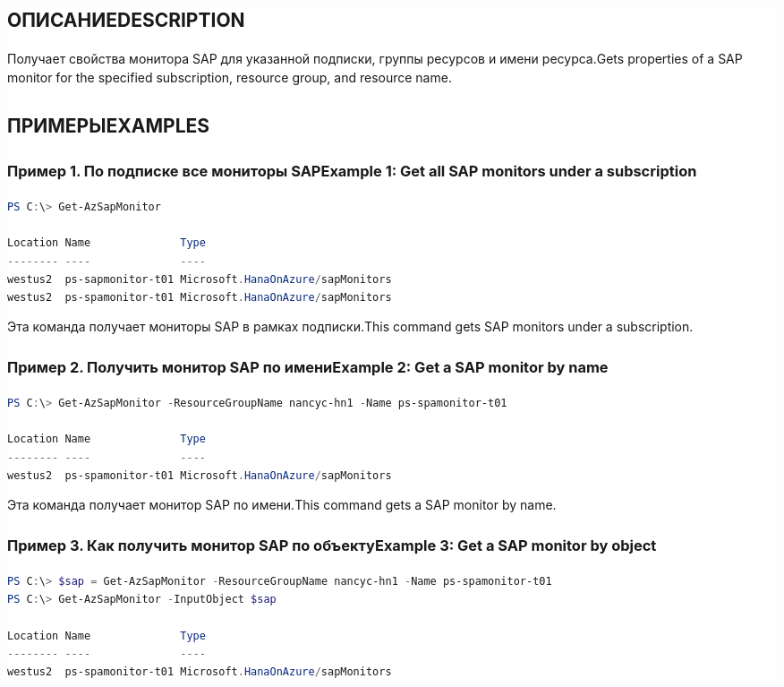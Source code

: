 ## <span data-ttu-id="42172-108">ОПИСАНИЕ</span><span class="sxs-lookup"><span data-stu-id="42172-108">DESCRIPTION</span></span>
<span data-ttu-id="42172-109">Получает свойства монитора SAP для указанной подписки, группы ресурсов и имени ресурса.</span><span class="sxs-lookup"><span data-stu-id="42172-109">Gets properties of a SAP monitor for the specified subscription, resource group, and resource name.</span></span>

## <span data-ttu-id="42172-110">ПРИМЕРЫ</span><span class="sxs-lookup"><span data-stu-id="42172-110">EXAMPLES</span></span>

### <span data-ttu-id="42172-111">Пример 1. По подписке все мониторы SAP</span><span class="sxs-lookup"><span data-stu-id="42172-111">Example 1: Get all SAP monitors under a subscription</span></span>
```powershell
PS C:\> Get-AzSapMonitor

Location Name              Type
-------- ----              ----
westus2  ps-sapmonitor-t01 Microsoft.HanaOnAzure/sapMonitors
westus2  ps-spamonitor-t01 Microsoft.HanaOnAzure/sapMonitors
```

<span data-ttu-id="42172-112">Эта команда получает мониторы SAP в рамках подписки.</span><span class="sxs-lookup"><span data-stu-id="42172-112">This command gets SAP monitors under a subscription.</span></span>

### <span data-ttu-id="42172-113">Пример 2. Получить монитор SAP по имени</span><span class="sxs-lookup"><span data-stu-id="42172-113">Example 2: Get a SAP monitor by name</span></span>
```powershell
PS C:\> Get-AzSapMonitor -ResourceGroupName nancyc-hn1 -Name ps-spamonitor-t01

Location Name              Type
-------- ----              ----
westus2  ps-spamonitor-t01 Microsoft.HanaOnAzure/sapMonitors
```

<span data-ttu-id="42172-114">Эта команда получает монитор SAP по имени.</span><span class="sxs-lookup"><span data-stu-id="42172-114">This command gets a SAP monitor by name.</span></span>

### <span data-ttu-id="42172-115">Пример 3. Как получить монитор SAP по объекту</span><span class="sxs-lookup"><span data-stu-id="42172-115">Example 3: Get a SAP monitor by object</span></span>
```powershell
PS C:\> $sap = Get-AzSapMonitor -ResourceGroupName nancyc-hn1 -Name ps-spamonitor-t01
PS C:\> Get-AzSapMonitor -InputObject $sap

Location Name              Type
-------- ----              ----
westus2  ps-spamonitor-t01 Microsoft.HanaOnAzure/sapMonitors
```
